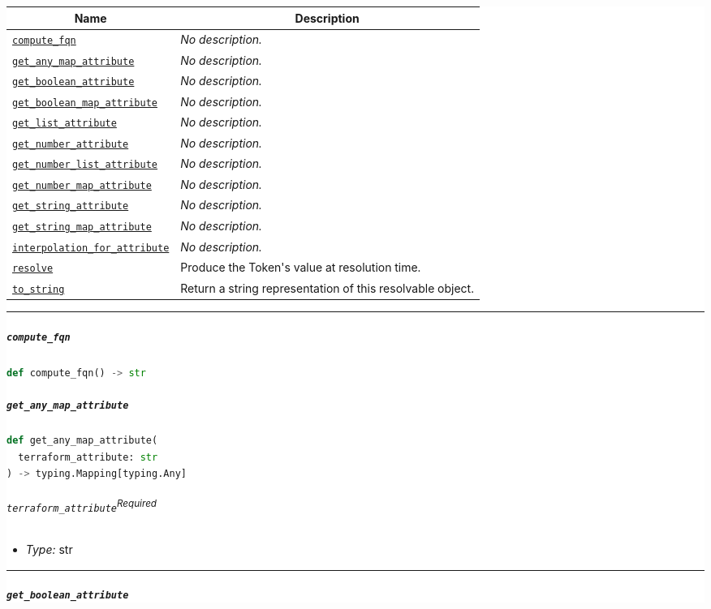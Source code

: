 | **Name** | **Description** |
| --- | --- |
| <code><a href="#@cdktf/provider-azurerm.orbitalSpacecraft.OrbitalSpacecraftLinksOutputReference.computeFqn">compute_fqn</a></code> | *No description.* |
| <code><a href="#@cdktf/provider-azurerm.orbitalSpacecraft.OrbitalSpacecraftLinksOutputReference.getAnyMapAttribute">get_any_map_attribute</a></code> | *No description.* |
| <code><a href="#@cdktf/provider-azurerm.orbitalSpacecraft.OrbitalSpacecraftLinksOutputReference.getBooleanAttribute">get_boolean_attribute</a></code> | *No description.* |
| <code><a href="#@cdktf/provider-azurerm.orbitalSpacecraft.OrbitalSpacecraftLinksOutputReference.getBooleanMapAttribute">get_boolean_map_attribute</a></code> | *No description.* |
| <code><a href="#@cdktf/provider-azurerm.orbitalSpacecraft.OrbitalSpacecraftLinksOutputReference.getListAttribute">get_list_attribute</a></code> | *No description.* |
| <code><a href="#@cdktf/provider-azurerm.orbitalSpacecraft.OrbitalSpacecraftLinksOutputReference.getNumberAttribute">get_number_attribute</a></code> | *No description.* |
| <code><a href="#@cdktf/provider-azurerm.orbitalSpacecraft.OrbitalSpacecraftLinksOutputReference.getNumberListAttribute">get_number_list_attribute</a></code> | *No description.* |
| <code><a href="#@cdktf/provider-azurerm.orbitalSpacecraft.OrbitalSpacecraftLinksOutputReference.getNumberMapAttribute">get_number_map_attribute</a></code> | *No description.* |
| <code><a href="#@cdktf/provider-azurerm.orbitalSpacecraft.OrbitalSpacecraftLinksOutputReference.getStringAttribute">get_string_attribute</a></code> | *No description.* |
| <code><a href="#@cdktf/provider-azurerm.orbitalSpacecraft.OrbitalSpacecraftLinksOutputReference.getStringMapAttribute">get_string_map_attribute</a></code> | *No description.* |
| <code><a href="#@cdktf/provider-azurerm.orbitalSpacecraft.OrbitalSpacecraftLinksOutputReference.interpolationForAttribute">interpolation_for_attribute</a></code> | *No description.* |
| <code><a href="#@cdktf/provider-azurerm.orbitalSpacecraft.OrbitalSpacecraftLinksOutputReference.resolve">resolve</a></code> | Produce the Token's value at resolution time. |
| <code><a href="#@cdktf/provider-azurerm.orbitalSpacecraft.OrbitalSpacecraftLinksOutputReference.toString">to_string</a></code> | Return a string representation of this resolvable object. |

---

##### `compute_fqn` <a name="compute_fqn" id="@cdktf/provider-azurerm.orbitalSpacecraft.OrbitalSpacecraftLinksOutputReference.computeFqn"></a>

```python
def compute_fqn() -> str
```

##### `get_any_map_attribute` <a name="get_any_map_attribute" id="@cdktf/provider-azurerm.orbitalSpacecraft.OrbitalSpacecraftLinksOutputReference.getAnyMapAttribute"></a>

```python
def get_any_map_attribute(
  terraform_attribute: str
) -> typing.Mapping[typing.Any]
```

###### `terraform_attribute`<sup>Required</sup> <a name="terraform_attribute" id="@cdktf/provider-azurerm.orbitalSpacecraft.OrbitalSpacecraftLinksOutputReference.getAnyMapAttribute.parameter.terraformAttribute"></a>

- *Type:* str

---

##### `get_boolean_attribute` <a name="get_boolean_attribute" id="@cdktf/provider-azurerm.orbitalSpacecraft.OrbitalSpacecraftLinksOutputReference.getBooleanAttribute"></a>
